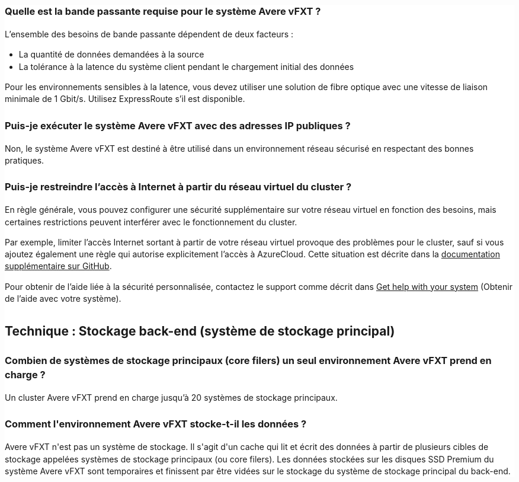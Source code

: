 ### <a name="what-are-the-bandwidth-requirements-for-avere-vfxt"></a>Quelle est la bande passante requise pour le système Avere vFXT ?

L’ensemble des besoins de bande passante dépendent de deux facteurs :

* La quantité de données demandées à la source
* La tolérance à la latence du système client pendant le chargement initial des données  

Pour les environnements sensibles à la latence, vous devez utiliser une solution de fibre optique avec une vitesse de liaison minimale de 1 Gbit/s. Utilisez ExpressRoute s’il est disponible.  

### <a name="can-i-run-avere-vfxt-with-public-ip-addresses"></a>Puis-je exécuter le système Avere vFXT avec des adresses IP publiques ?

Non, le système Avere vFXT est destiné à être utilisé dans un environnement réseau sécurisé en respectant des bonnes pratiques.

### <a name="can-i-restrict-internet-access-from-my-clusters-virtual-network"></a>Puis-je restreindre l’accès à Internet à partir du réseau virtuel du cluster ?

En règle générale, vous pouvez configurer une sécurité supplémentaire sur votre réseau virtuel en fonction des besoins, mais certaines restrictions peuvent interférer avec le fonctionnement du cluster.

Par exemple, limiter l’accès Internet sortant à partir de votre réseau virtuel provoque des problèmes pour le cluster, sauf si vous ajoutez également une règle qui autorise explicitement l’accès à AzureCloud. Cette situation est décrite dans la [documentation supplémentaire sur GitHub](https://github.com/Azure/Avere/tree/master/src/vfxt/internet_access.md).

Pour obtenir de l’aide liée à la sécurité personnalisée, contactez le support comme décrit dans [Get help with your system](avere-vfxt-open-ticket.md#open-a-support-ticket-for-your-avere-vfxt) (Obtenir de l’aide avec votre système).

## <a name="technical-back-end-storage-core-filers"></a>Technique : Stockage back-end (système de stockage principal)

### <a name="how-many-core-filers-does-a-single-avere-vfxt-environment-support"></a>Combien de systèmes de stockage principaux (core filers) un seul environnement Avere vFXT prend en charge ?

Un cluster Avere vFXT prend en charge jusqu’à 20 systèmes de stockage principaux.

### <a name="how-does-the-avere-vfxt-environment-store-data"></a>Comment l'environnement Avere vFXT stocke-t-il les données ?

Avere vFXT n'est pas un système de stockage. Il s'agit d'un cache qui lit et écrit des données à partir de plusieurs cibles de stockage appelées systèmes de stockage principaux (ou core filers). Les données stockées sur les disques SSD Premium du système Avere vFXT sont temporaires et finissent par être vidées sur le stockage du système de stockage principal du back-end.
